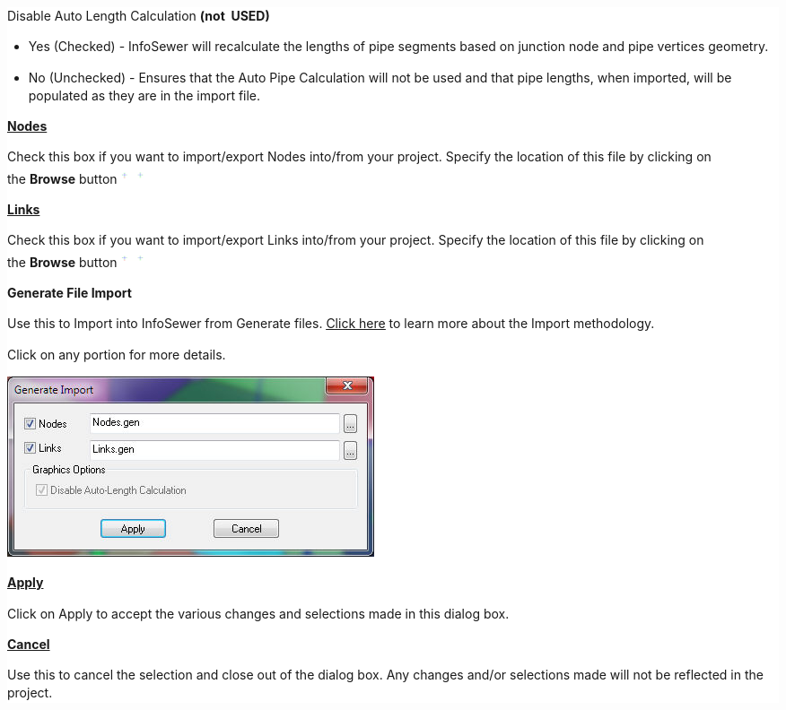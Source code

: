Disable Auto Length Calculation **(not  USED)**

- Yes (Checked) - InfoSewer will recalculate the lengths of pipe segments based on junction node and pipe vertices geometry.

- No (Unchecked) - Ensures that the Auto Pipe Calculation will not be used and that pipe lengths, when imported, will be populated as they are in the import file.

**<u>Nodes</u>**

Check this box if you want to import/export Nodes into/from your project. Specify the location of this file by clicking on the **Browse** button <img src="./media/image16.gif" style="width:0.26875in;height:0.19792in" />

**<u>Links</u>**

Check this box if you want to import/export Links into/from your project. Specify the location of this file by clicking on the **Browse** button <img src="./media/image16.gif" style="width:0.26875in;height:0.19792in" />

**Generate File Import**

Use this to Import into InfoSewer from Generate files. [<u>Click here</u>](javascript:BSSCPopup('Import_Export/Generate_File_Methodology.htm');) to learn more about the Import methodology.

Click on any portion for more details.

<img src="./media/image17.jpeg" style="width:4.25972in;height:2.09444in" />

**<u>Apply</u>**

Click on Apply to accept the various changes and selections made in this dialog box.

**<u>Cancel</u>**

Use this to cancel the selection and close out of the dialog box. Any changes and/or selections made will not be reflected in the project.
